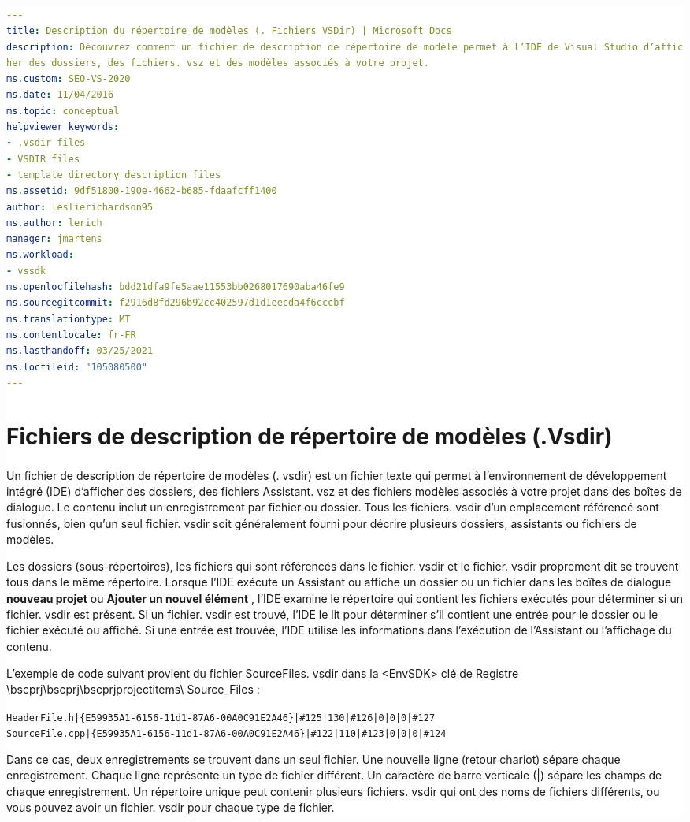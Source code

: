 ```yaml
---
title: Description du répertoire de modèles (. Fichiers VSDir) | Microsoft Docs
description: Découvrez comment un fichier de description de répertoire de modèle permet à l’IDE de Visual Studio d’afficher des dossiers, des fichiers. vsz et des modèles associés à votre projet.
ms.custom: SEO-VS-2020
ms.date: 11/04/2016
ms.topic: conceptual
helpviewer_keywords:
- .vsdir files
- VSDIR files
- template directory description files
ms.assetid: 9df51800-190e-4662-b685-fdaafcff1400
author: leslierichardson95
ms.author: lerich
manager: jmartens
ms.workload:
- vssdk
ms.openlocfilehash: bdd21dfa9fe5aae11553bb0268017690aba46fe9
ms.sourcegitcommit: f2916d8fd296b92cc402597d1d1eecda4f6cccbf
ms.translationtype: MT
ms.contentlocale: fr-FR
ms.lasthandoff: 03/25/2021
ms.locfileid: "105080500"
---
```

# <a name="template-directory-description-vsdir-files"></a>Fichiers de description de répertoire de modèles (.Vsdir)
Un fichier de description de répertoire de modèles (. vsdir) est un fichier texte qui permet à l’environnement de développement intégré (IDE) d’afficher des dossiers, des fichiers Assistant. vsz et des fichiers modèles associés à votre projet dans des boîtes de dialogue. Le contenu inclut un enregistrement par fichier ou dossier. Tous les fichiers. vsdir d’un emplacement référencé sont fusionnés, bien qu’un seul fichier. vsdir soit généralement fourni pour décrire plusieurs dossiers, assistants ou fichiers de modèles.

 Les dossiers (sous-répertoires), les fichiers qui sont référencés dans le fichier. vsdir et le fichier. vsdir proprement dit se trouvent tous dans le même répertoire. Lorsque l’IDE exécute un Assistant ou affiche un dossier ou un fichier dans les boîtes de dialogue **nouveau projet** ou **Ajouter un nouvel élément** , l’IDE examine le répertoire qui contient les fichiers exécutés pour déterminer si un fichier. vsdir est présent. Si un fichier. vsdir est trouvé, l’IDE le lit pour déterminer s’il contient une entrée pour le dossier ou le fichier exécuté ou affiché. Si une entrée est trouvée, l’IDE utilise les informations dans l’exécution de l’Assistant ou l’affichage du contenu.

 L’exemple de code suivant provient du fichier SourceFiles. vsdir dans la \<EnvSDK> clé de Registre \bscprj\bscprj\bscprjprojectitems\ Source_Files :

```
HeaderFile.h|{E59935A1-6156-11d1-87A6-00A0C91E2A46}|#125|130|#126|0|0|0|#127
SourceFile.cpp|{E59935A1-6156-11d1-87A6-00A0C91E2A46}|#122|110|#123|0|0|0|#124
```

 Dans ce cas, deux enregistrements se trouvent dans un seul fichier. Une nouvelle ligne (retour chariot) sépare chaque enregistrement. Chaque ligne représente un type de fichier différent. Un caractère de barre verticale (&#124;) sépare les champs de chaque enregistrement. Un répertoire unique peut contenir plusieurs fichiers. vsdir qui ont des noms de fichiers différents, ou vous pouvez avoir un fichier. vsdir pour chaque type de fichier.
